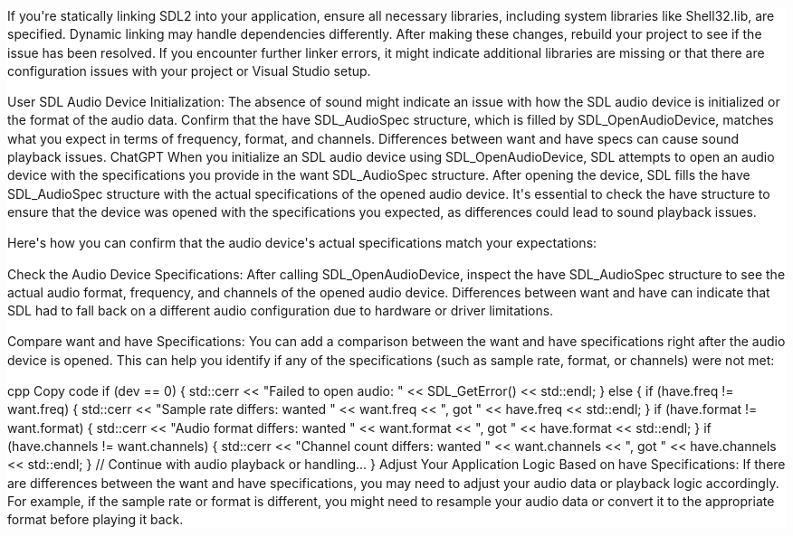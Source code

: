 If you're statically linking SDL2 into your application, ensure all necessary libraries, including system libraries like Shell32.lib, are specified. Dynamic linking may handle dependencies differently.
After making these changes, rebuild your project to see if the issue has been resolved. If you encounter further linker errors, it might indicate additional libraries are missing or that there are configuration issues with your project or Visual Studio setup.

User
SDL Audio Device Initialization: The absence of sound might indicate an issue with how the SDL audio device is initialized or the format of the audio data. Confirm that the have SDL_AudioSpec structure, which is filled by SDL_OpenAudioDevice, matches what you expect in terms of frequency, format, and channels. Differences between want and have specs can cause sound playback issues.
ChatGPT
When you initialize an SDL audio device using SDL_OpenAudioDevice, SDL attempts to open an audio device with the specifications you provide in the want SDL_AudioSpec structure. After opening the device, SDL fills the have SDL_AudioSpec structure with the actual specifications of the opened audio device. It's essential to check the have structure to ensure that the device was opened with the specifications you expected, as differences could lead to sound playback issues.

Here's how you can confirm that the audio device's actual specifications match your expectations:

Check the Audio Device Specifications:
After calling SDL_OpenAudioDevice, inspect the have SDL_AudioSpec structure to see the actual audio format, frequency, and channels of the opened audio device. Differences between want and have can indicate that SDL had to fall back on a different audio configuration due to hardware or driver limitations.

Compare want and have Specifications:
You can add a comparison between the want and have specifications right after the audio device is opened. This can help you identify if any of the specifications (such as sample rate, format, or channels) were not met:

cpp
Copy code
if (dev == 0) {
    std::cerr << "Failed to open audio: " << SDL_GetError() << std::endl;
} else {
    if (have.freq != want.freq) {
        std::cerr << "Sample rate differs: wanted " << want.freq << ", got " << have.freq << std::endl;
    }
    if (have.format != want.format) {
        std::cerr << "Audio format differs: wanted " << want.format << ", got " << have.format << std::endl;
    }
    if (have.channels != want.channels) {
        std::cerr << "Channel count differs: wanted " << want.channels << ", got " << have.channels << std::endl;
    }
    // Continue with audio playback or handling...
}
Adjust Your Application Logic Based on have Specifications:
If there are differences between the want and have specifications, you may need to adjust your audio data or playback logic accordingly. For example, if the sample rate or format is different, you might need to resample your audio data or convert it to the appropriate format before playing it back.
